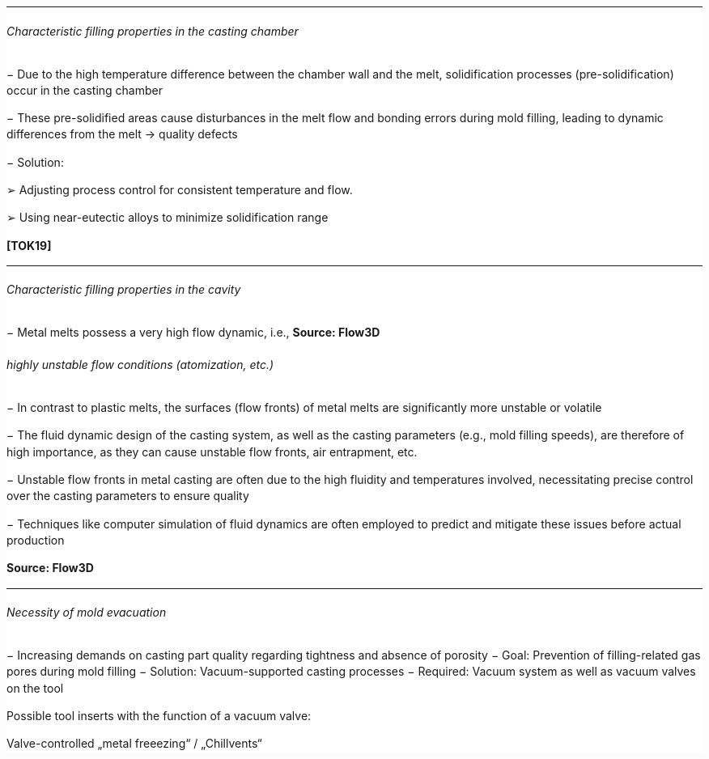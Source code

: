 
-----

###### Characteristic filling properties in the casting chamber

 − Due to the high temperature difference between the chamber wall and the melt, solidification processes (pre-solidification) occur in the casting chamber

 − These pre-solidified areas cause disturbances in the melt flow and bonding errors during mold filling, leading to dynamic differences from the melt → quality defects

 − Solution:

 ➢ Adjusting process control for consistent temperature and
 flow.

 ➢ Using near-eutectic alloys to minimize solidification range



**[TOK19]**


-----

###### Characteristic filling properties in the cavity

 − Metal melts possess a very high flow dynamic, i.e.,
**Source: Flow3D**
###### highly unstable flow conditions (atomization, etc.)

 − In contrast to plastic melts, the surfaces (flow fronts) of metal melts are significantly more unstable or volatile

 − The fluid dynamic design of the casting system, as well as the casting parameters (e.g., mold filling speeds), are therefore of high importance, as they can cause unstable flow fronts, air entrapment, etc.

 − Unstable flow fronts in metal casting are often due to the high fluidity and temperatures involved, necessitating precise control over the casting parameters to ensure quality

 − Techniques like computer simulation of fluid dynamics are often employed to predict and mitigate these issues before actual production


**Source: Flow3D**


-----

###### Necessity of mold evacuation

 − Increasing demands on casting part quality regarding tightness and absence of porosity
 − Goal: Prevention of filling-related gas pores during mold filling
 − Solution: Vacuum-supported casting processes
 − Required: Vacuum system as well as vacuum valves on the tool

 Possible tool inserts with the function of a vacuum valve:

 Valve-controlled „metal freeezing“ / „Chillvents“
